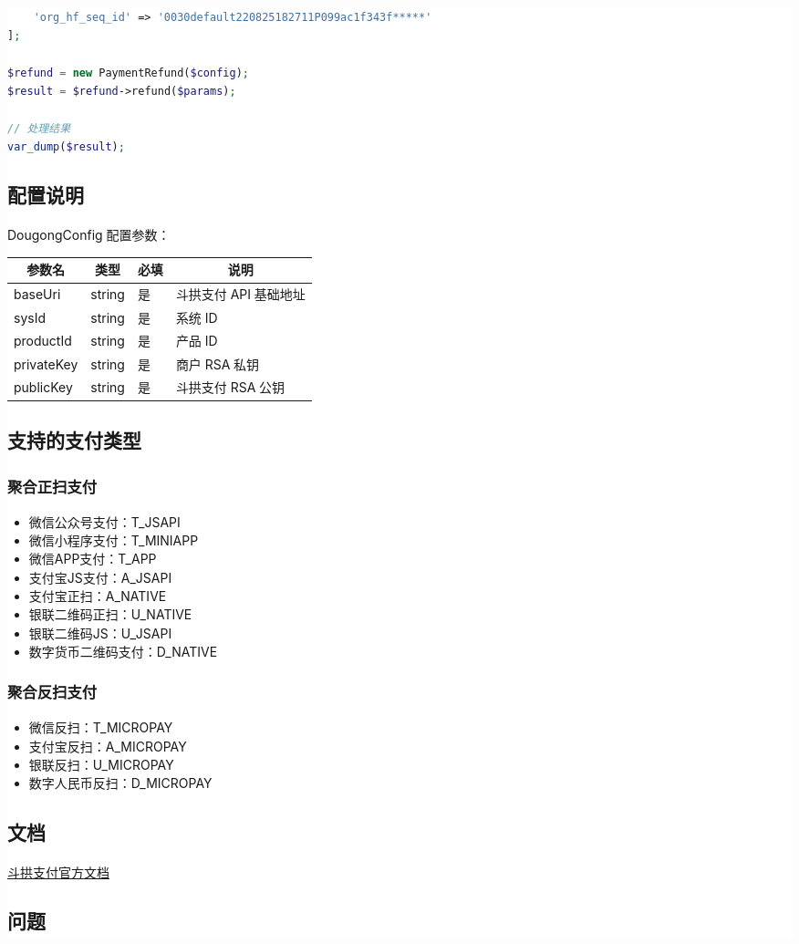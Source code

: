 ```php
    'org_hf_seq_id' => '0030default220825182711P099ac1f343f*****'
];

$refund = new PaymentRefund($config);
$result = $refund->refund($params);

// 处理结果
var_dump($result);
```

## 配置说明

DougongConfig 配置参数：

| 参数名       | 类型     | 必填 | 说明                |
|-----------|--------|----|--------------------|
| baseUri   | string | 是  | 斗拱支付 API 基础地址     |
| sysId     | string | 是  | 系统 ID             |
| productId | string | 是  | 产品 ID             |
| privateKey| string | 是  | 商户 RSA 私钥         |
| publicKey | string | 是  | 斗拱支付 RSA 公钥       |

## 支持的支付类型

### 聚合正扫支付
- 微信公众号支付：T_JSAPI
- 微信小程序支付：T_MINIAPP
- 微信APP支付：T_APP
- 支付宝JS支付：A_JSAPI
- 支付宝正扫：A_NATIVE
- 银联二维码正扫：U_NATIVE
- 银联二维码JS：U_JSAPI
- 数字货币二维码支付：D_NATIVE

### 聚合反扫支付
- 微信反扫：T_MICROPAY
- 支付宝反扫：A_MICROPAY
- 银联反扫：U_MICROPAY
- 数字人民币反扫：D_MICROPAY

## 文档

[斗拱支付官方文档](https://api.huifu.com/)

## 问题
